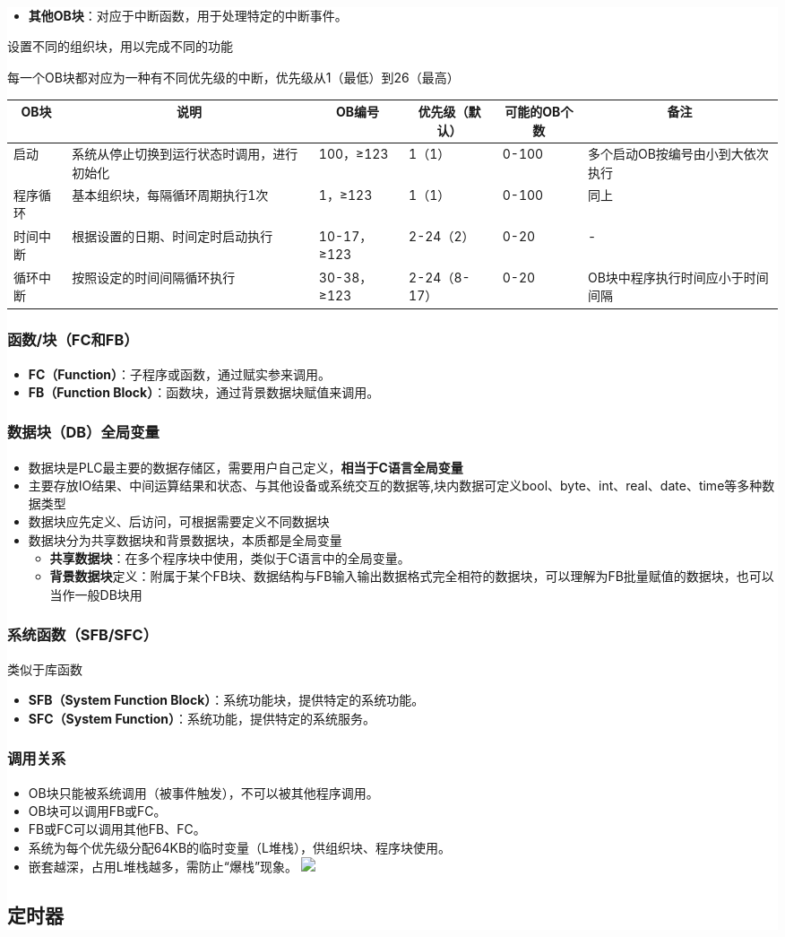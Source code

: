 
- **其他OB块**：对应于中断函数，用于处理特定的中断事件。  


设置不同的组织块，用以完成不同的功能

每一个OB块都对应为一种有不同优先级的中断，优先级从1（最低）到26（最高）



| OB块 | 说明 | OB编号 | 优先级（默认） | 可能的OB个数 | 备注 |
| --- | --- | --- | --- | --- | --- |
| 启动 | 系统从停止切换到运行状态时调用，进行初始化 | 100，≥123 | 1（1） | 0-100 | 多个启动OB按编号由小到大依次执行 |
| 程序循环 | 基本组织块，每隔循环周期执行1次 | 1，≥123 | 1（1） | 0-100 | 同上 |
| 时间中断 | 根据设置的日期、时间定时启动执行 | 10-17，≥123 | 2-24（2） | 0-20 | - |
| 循环中断 | 按照设定的时间间隔循环执行 | 30-38，≥123 | 2-24（8-17） | 0-20 | OB块中程序执行时间应小于时间间隔 |


### 函数/块（FC和FB）
- **FC（Function）**：子程序或函数，通过赋实参来调用。  
- **FB（Function Block）**：函数块，通过背景数据块赋值来调用。  

### 数据块（DB）全局变量

- 数据块是PLC最主要的数据存储区，需要用户自己定义，**相当于C语言全局变量**
- 主要存放IO结果、中间运算结果和状态、与其他设备或系统交互的数据等,块内数据可定义bool、byte、int、real、date、time等多种数据类型
- 数据块应先定义、后访问，可根据需要定义不同数据块
- 数据块分为共享数据块和背景数据块，本质都是全局变量
    - **共享数据块**：在多个程序块中使用，类似于C语言中的全局变量。
    - **背景数据块**定义：附属于某个FB块、数据结构与FB输入输出数据格式完全相符的数据块，可以理解为FB批量赋值的数据块，也可以当作一般DB块用




### 系统函数（SFB/SFC）

类似于库函数

- **SFB（System Function Block）**：系统功能块，提供特定的系统功能。  
- **SFC（System Function）**：系统功能，提供特定的系统服务。  



### 调用关系
- OB块只能被系统调用（被事件触发），不可以被其他程序调用。
- OB块可以调用FB或FC。
- FB或FC可以调用其他FB、FC。
- 系统为每个优先级分配64KB的临时变量（L堆栈），供组织块、程序块使用。
- 嵌套越深，占用L堆栈越多，需防止“爆栈”现象。
![](https://philfan-pic.oss-cn-beijing.aliyuncs.com/web_pic/Robotics_______assets__PcCtl-PLC.assets__20250405001921.webp)


## 定时器
